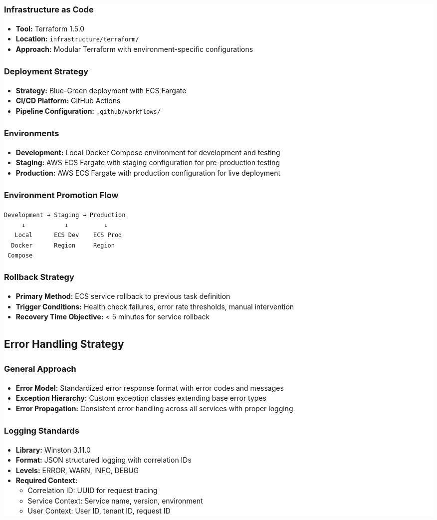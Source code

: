 ### Infrastructure as Code

- **Tool:** Terraform 1.5.0
- **Location:** `infrastructure/terraform/`
- **Approach:** Modular Terraform with environment-specific configurations

### Deployment Strategy

- **Strategy:** Blue-Green deployment with ECS Fargate
- **CI/CD Platform:** GitHub Actions
- **Pipeline Configuration:** `.github/workflows/`

### Environments

- **Development:** Local Docker Compose environment for development and testing
- **Staging:** AWS ECS Fargate with staging configuration for pre-production testing
- **Production:** AWS ECS Fargate with production configuration for live deployment

### Environment Promotion Flow

```
Development → Staging → Production
     ↓           ↓          ↓
   Local      ECS Dev    ECS Prod
  Docker      Region     Region
 Compose
```

### Rollback Strategy

- **Primary Method:** ECS service rollback to previous task definition
- **Trigger Conditions:** Health check failures, error rate thresholds, manual intervention
- **Recovery Time Objective:** < 5 minutes for service rollback

## Error Handling Strategy

### General Approach

- **Error Model:** Standardized error response format with error codes and messages
- **Exception Hierarchy:** Custom exception classes extending base error types
- **Error Propagation:** Consistent error handling across all services with proper logging

### Logging Standards

- **Library:** Winston 3.11.0
- **Format:** JSON structured logging with correlation IDs
- **Levels:** ERROR, WARN, INFO, DEBUG
- **Required Context:**
  - Correlation ID: UUID for request tracing
  - Service Context: Service name, version, environment
  - User Context: User ID, tenant ID, request ID
